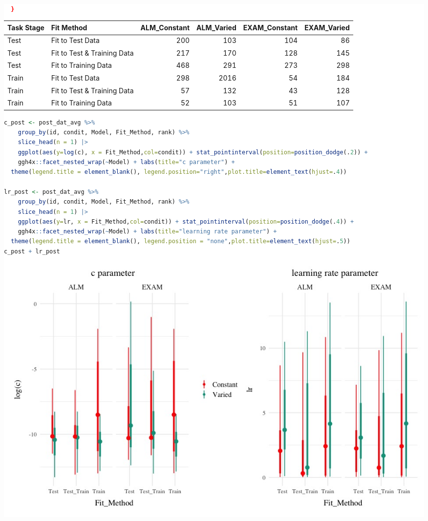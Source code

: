 ``` r
  }
```

| Task Stage | Fit Method | ALM_Constant | ALM_Varied | EXAM_Constant | EXAM_Varied |
|:---------|:---------------------|----------:|---------:|-----------:|---------:|
| Test | Fit to Test Data | 200 | 103 | 104 | 86 |
| Test | Fit to Test & Training Data | 217 | 170 | 128 | 145 |
| Test | Fit to Training Data | 468 | 291 | 273 | 298 |
| Train | Fit to Test Data | 298 | 2016 | 54 | 184 |
| Train | Fit to Test & Training Data | 57 | 132 | 43 | 128 |
| Train | Fit to Training Data | 52 | 103 | 51 | 107 |

``` r
c_post <- post_dat_avg %>%
    group_by(id, condit, Model, Fit_Method, rank) %>%
    slice_head(n = 1) |>
    ggplot(aes(y=log(c), x = Fit_Method,col=condit)) + stat_pointinterval(position=position_dodge(.2)) +
    ggh4x::facet_nested_wrap(~Model) + labs(title="c parameter") +
  theme(legend.title = element_blank(), legend.position="right",plot.title=element_text(hjust=.4))

lr_post <- post_dat_avg %>%
    group_by(id, condit, Model, Fit_Method, rank) %>%
    slice_head(n = 1) |>
    ggplot(aes(y=lr, x = Fit_Method,col=condit)) + stat_pointinterval(position=position_dodge(.4)) +
    ggh4x::facet_nested_wrap(~Model) + labs(title="learning rate parameter") +
  theme(legend.title = element_blank(), legend.position = "none",plot.title=element_text(hjust=.5))
c_post + lr_post
```

![](manuscript.markdown_strict_files/figure-markdown_strict/fig-htw-post-dist-1.jpeg)
